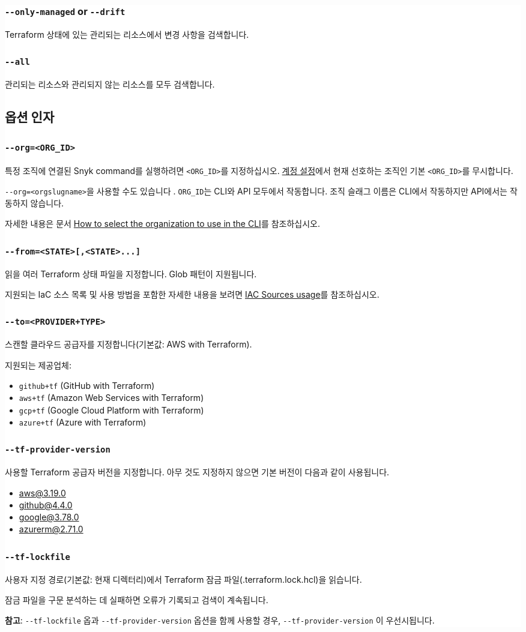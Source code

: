 ### `--only-managed` or `--drift`

Terraform 상태에 있는 관리되는 리소스에서 변경 사항을 검색합니다.

### `--all`

관리되는 리소스와 관리되지 않는 리소스를 모두 검색합니다.

## 옵션 인자

### `--org=<ORG_ID>`

특정 조직에 연결된 Snyk command를 실행하려면 `<ORG_ID>`를 지정하십시오. [계정 설정](https://app.snyk.io/login?redirectUri=L2FjY291bnQ%3D\&from=snyk\_auth\_link)에서 현재 선호하는 조직인 기본 `<ORG_ID>`를 무시합니다.

`--org=<orgslugname>`을 사용할 수도 있습니다 . `ORG_ID`는 CLI와 API 모두에서 작동합니다. 조직 슬래그 이름은 CLI에서 작동하지만 API에서는 작동하지 않습니다.

자세한 내용은 문서 [How to select the organization to use in the CLI](https://support.snyk.io/hc/en-us/articles/360000920738-How-to-select-the-organization-to-use-in-the-CLI)를 참조하십시오.

### `--from=<STATE>[,<STATE>...]`

읽을 여러 Terraform 상태 파일을 지정합니다. Glob 패턴이 지원됩니다.

지원되는 IaC 소스 목록 및 사용 방법을 포함한 자세한 내용을 보려면 [IAC Sources usage](https://docs.snyk.io/products/snyk-infrastructure-as-code/detect-drift-and-manually-created-resources/iac-sources-usage)를 참조하십시오.

### `--to=<PROVIDER+TYPE>`

스캔할 클라우드 공급자를 지정합니다(기본값: AWS with Terraform).

지원되는 제공업체:

* `github+tf` (GitHub with Terraform)
* `aws+tf` (Amazon Web Services with Terraform)
* `gcp+tf` (Google Cloud Platform with Terraform)
* `azure+tf` (Azure with Terraform)

### `--tf-provider-version`

사용할 Terraform 공급자 버전을 지정합니다. 아무 것도 지정하지 않으면 기본 버전이 다음과 같이 사용됩니다.

* aws@3.19.0
* github@4.4.0
* google@3.78.0
* azurerm@2.71.0

### `--tf-lockfile`

사용자 지정 경로(기본값: 현재 디렉터리)에서 Terraform 잠금 파일(.terraform.lock.hcl)을 읽습니다.

잠금 파일을 구문 분석하는 데 실패하면 오류가 기록되고 검색이 계속됩니다.

**참고**: `--tf-lockfile` 옵과 `--tf-provider-version` 옵션을 함께 사용할 경우, `--tf-provider-version` 이 우선시됩니다.
